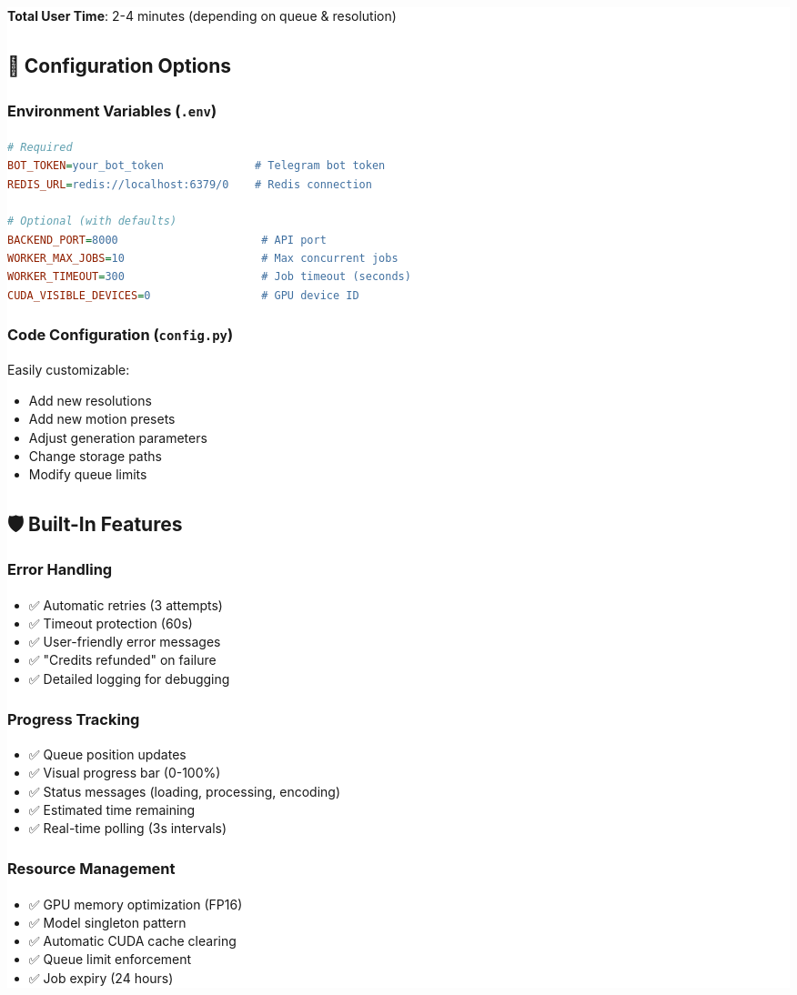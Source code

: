 **Total User Time**: 2-4 minutes (depending on queue & resolution)

## 🔧 Configuration Options

### Environment Variables (`.env`)

```ini
# Required
BOT_TOKEN=your_bot_token              # Telegram bot token
REDIS_URL=redis://localhost:6379/0    # Redis connection

# Optional (with defaults)
BACKEND_PORT=8000                      # API port
WORKER_MAX_JOBS=10                     # Max concurrent jobs
WORKER_TIMEOUT=300                     # Job timeout (seconds)
CUDA_VISIBLE_DEVICES=0                 # GPU device ID
```

### Code Configuration (`config.py`)

Easily customizable:
- Add new resolutions
- Add new motion presets
- Adjust generation parameters
- Change storage paths
- Modify queue limits

## 🛡️ Built-In Features

### Error Handling
- ✅ Automatic retries (3 attempts)
- ✅ Timeout protection (60s)
- ✅ User-friendly error messages
- ✅ "Credits refunded" on failure
- ✅ Detailed logging for debugging

### Progress Tracking
- ✅ Queue position updates
- ✅ Visual progress bar (0-100%)
- ✅ Status messages (loading, processing, encoding)
- ✅ Estimated time remaining
- ✅ Real-time polling (3s intervals)

### Resource Management
- ✅ GPU memory optimization (FP16)
- ✅ Model singleton pattern
- ✅ Automatic CUDA cache clearing
- ✅ Queue limit enforcement
- ✅ Job expiry (24 hours)
